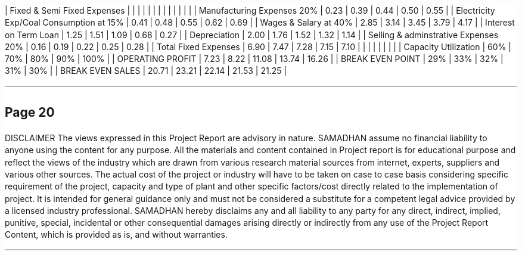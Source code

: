 | Fixed & Semi Fixed Expenses |  |  |  |  |  |
|  |  |  |  |  |  |
| Manufacturing Expenses 20% | 0.23 | 0.39 | 0.44 | 0.50 | 0.55 |
| Electricity Exp/Coal Consumption at 15% | 0.41 | 0.48 | 0.55 | 0.62 | 0.69 |
| Wages & Salary at 40% | 2.85 | 3.14 | 3.45 | 3.79 | 4.17 |
| Interest on Term Loan | 1.25 | 1.51 | 1.09 | 0.68 | 0.27 |
| Depreciation | 2.00 | 1.76 | 1.52 | 1.32 | 1.14 |
| Selling & adminstrative Expenses 20% | 0.16 | 0.19 | 0.22 | 0.25 | 0.28 |
| Total Fixed Expenses | 6.90 | 7.47 | 7.28 | 7.15 | 7.10 |
|  |  |  |  |  |  |
| Capacity Utilization | 60% | 70% | 80% | 90% | 100% |
| OPERATING PROFIT | 7.23 | 8.22 | 11.08 | 13.74 | 16.26 |
| BREAK EVEN POINT | 29% | 33% | 32% | 31% | 30% |
| BREAK EVEN SALES | 20.71 | 23.21 | 22.14 | 21.53 | 21.25 |

---

## Page 20

DISCLAIMER The views expressed in this Project Report are advisory in nature. SAMADHAN assume no financial liability to anyone using the content for any purpose. All the materials and content contained in Project report is for educational purpose and reflect the views of the industry which are drawn from various research material sources from internet, experts, suppliers and various other sources. The actual cost of the project or industry will have to be taken on case to case basis considering specific requirement of the project, capacity and type of plant and other specific factors/cost directly related to the implementation of project. It is intended for general guidance only and must not be considered a substitute for a competent legal advice provided by a licensed industry professional. SAMADHAN hereby disclaims any and all liability to any party for any direct, indirect, implied, punitive, special, incidental or other consequential damages arising directly or indirectly from any use of the Project Report Content, which is provided as is, and without warranties.

---
